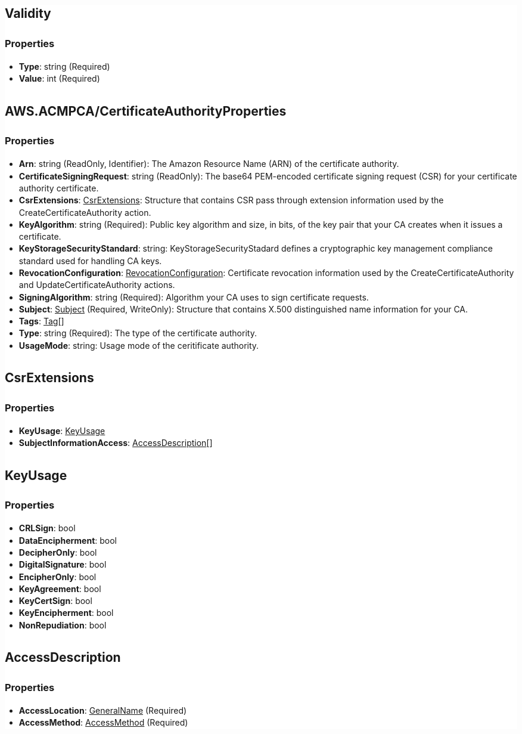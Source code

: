 ## Validity
### Properties
* **Type**: string (Required)
* **Value**: int (Required)

## AWS.ACMPCA/CertificateAuthorityProperties
### Properties
* **Arn**: string (ReadOnly, Identifier): The Amazon Resource Name (ARN) of the certificate authority.
* **CertificateSigningRequest**: string (ReadOnly): The base64 PEM-encoded certificate signing request (CSR) for your certificate authority certificate.
* **CsrExtensions**: [CsrExtensions](#csrextensions): Structure that contains CSR pass through extension information used by the CreateCertificateAuthority action.
* **KeyAlgorithm**: string (Required): Public key algorithm and size, in bits, of the key pair that your CA creates when it issues a certificate.
* **KeyStorageSecurityStandard**: string: KeyStorageSecurityStadard defines a cryptographic key management compliance standard used for handling CA keys.
* **RevocationConfiguration**: [RevocationConfiguration](#revocationconfiguration): Certificate revocation information used by the CreateCertificateAuthority and UpdateCertificateAuthority actions.
* **SigningAlgorithm**: string (Required): Algorithm your CA uses to sign certificate requests.
* **Subject**: [Subject](#subject) (Required, WriteOnly): Structure that contains X.500 distinguished name information for your CA.
* **Tags**: [Tag](#tag)[]
* **Type**: string (Required): The type of the certificate authority.
* **UsageMode**: string: Usage mode of the ceritificate authority.

## CsrExtensions
### Properties
* **KeyUsage**: [KeyUsage](#keyusage)
* **SubjectInformationAccess**: [AccessDescription](#accessdescription)[]

## KeyUsage
### Properties
* **CRLSign**: bool
* **DataEncipherment**: bool
* **DecipherOnly**: bool
* **DigitalSignature**: bool
* **EncipherOnly**: bool
* **KeyAgreement**: bool
* **KeyCertSign**: bool
* **KeyEncipherment**: bool
* **NonRepudiation**: bool

## AccessDescription
### Properties
* **AccessLocation**: [GeneralName](#generalname) (Required)
* **AccessMethod**: [AccessMethod](#accessmethod) (Required)

